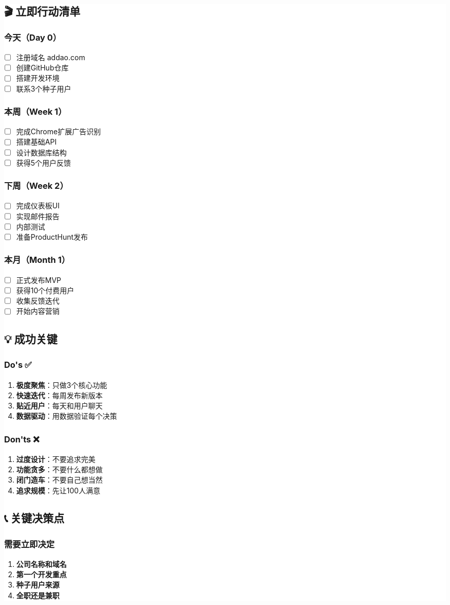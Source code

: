 ## 🎬 立即行动清单

### 今天（Day 0）
- [ ] 注册域名 addao.com
- [ ] 创建GitHub仓库
- [ ] 搭建开发环境
- [ ] 联系3个种子用户

### 本周（Week 1）
- [ ] 完成Chrome扩展广告识别
- [ ] 搭建基础API
- [ ] 设计数据库结构
- [ ] 获得5个用户反馈

### 下周（Week 2）
- [ ] 完成仪表板UI
- [ ] 实现邮件报告
- [ ] 内部测试
- [ ] 准备ProductHunt发布

### 本月（Month 1）
- [ ] 正式发布MVP
- [ ] 获得10个付费用户
- [ ] 收集反馈迭代
- [ ] 开始内容营销

## 💡 成功关键

### Do's ✅
1. **极度聚焦**：只做3个核心功能
2. **快速迭代**：每周发布新版本
3. **贴近用户**：每天和用户聊天
4. **数据驱动**：用数据验证每个决策

### Don'ts ❌
1. **过度设计**：不要追求完美
2. **功能贪多**：不要什么都想做
3. **闭门造车**：不要自己想当然
4. **追求规模**：先让100人满意

## 📞 关键决策点

### 需要立即决定
1. **公司名称和域名**
2. **第一个开发重点**
3. **种子用户来源**
4. **全职还是兼职**
